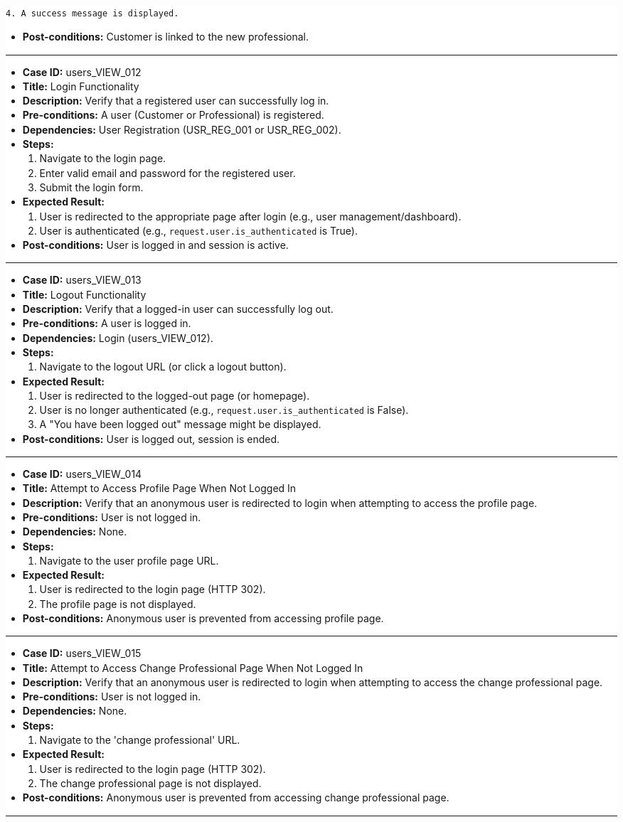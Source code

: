     4. A success message is displayed.
- **Post-conditions:** Customer is linked to the new professional.

---
- **Case ID:** users_VIEW_012
- **Title:** Login Functionality
- **Description:** Verify that a registered user can successfully log in.
- **Pre-conditions:** A user (Customer or Professional) is registered.
- **Dependencies:** User Registration (USR_REG_001 or USR_REG_002).
- **Steps:**
    1. Navigate to the login page.
    2. Enter valid email and password for the registered user.
    3. Submit the login form.
- **Expected Result:**
    1. User is redirected to the appropriate page after login (e.g., user management/dashboard).
    2. User is authenticated (e.g., `request.user.is_authenticated` is True).
- **Post-conditions:** User is logged in and session is active.

---
- **Case ID:** users_VIEW_013
- **Title:** Logout Functionality
- **Description:** Verify that a logged-in user can successfully log out.
- **Pre-conditions:** A user is logged in.
- **Dependencies:** Login (users_VIEW_012).
- **Steps:**
    1. Navigate to the logout URL (or click a logout button).
- **Expected Result:**
    1. User is redirected to the logged-out page (or homepage).
    2. User is no longer authenticated (e.g., `request.user.is_authenticated` is False).
    3. A "You have been logged out" message might be displayed.
- **Post-conditions:** User is logged out, session is ended.

---
- **Case ID:** users_VIEW_014
- **Title:** Attempt to Access Profile Page When Not Logged In
- **Description:** Verify that an anonymous user is redirected to login when attempting to access the profile page.
- **Pre-conditions:** User is not logged in.
- **Dependencies:** None.
- **Steps:**
    1. Navigate to the user profile page URL.
- **Expected Result:**
    1. User is redirected to the login page (HTTP 302).
    2. The profile page is not displayed.
- **Post-conditions:** Anonymous user is prevented from accessing profile page.

---
- **Case ID:** users_VIEW_015
- **Title:** Attempt to Access Change Professional Page When Not Logged In
- **Description:** Verify that an anonymous user is redirected to login when attempting to access the change professional page.
- **Pre-conditions:** User is not logged in.
- **Dependencies:** None.
- **Steps:**
    1. Navigate to the 'change professional' URL.
- **Expected Result:**
    1. User is redirected to the login page (HTTP 302).
    2. The change professional page is not displayed.
- **Post-conditions:** Anonymous user is prevented from accessing change professional page.

---
